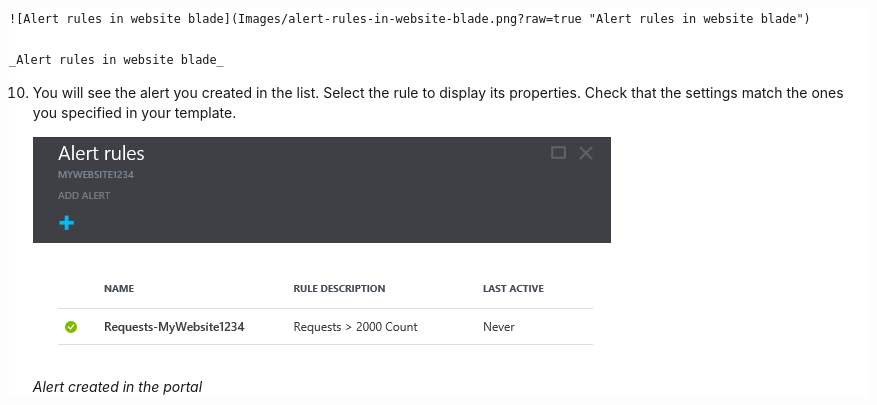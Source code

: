 	![Alert rules in website blade](Images/alert-rules-in-website-blade.png?raw=true "Alert rules in website blade")
	
	_Alert rules in website blade_

10. You will see the alert you created in the list. Select the rule to display its properties. Check that the settings match the ones you specified in your template.
	
	![Alert created in the portal](Images/alert-created-in-the-portal.png?raw=true "Alert created in the portal")
	
	_Alert created in the portal_

